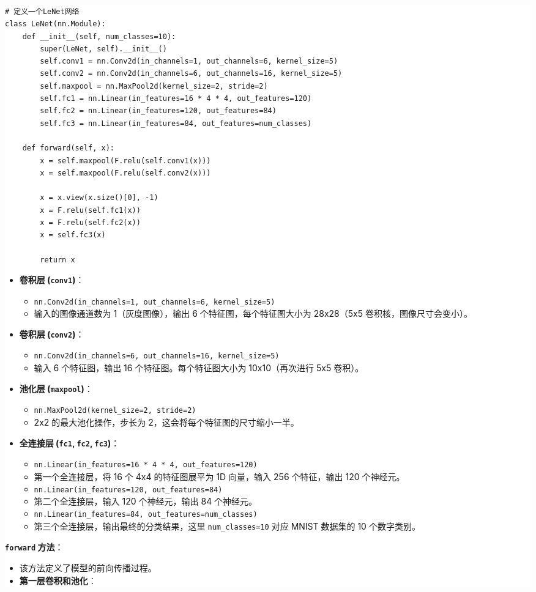 

```
# 定义一个LeNet网络
class LeNet(nn.Module):
    def __init__(self, num_classes=10):
        super(LeNet, self).__init__()
        self.conv1 = nn.Conv2d(in_channels=1, out_channels=6, kernel_size=5)
        self.conv2 = nn.Conv2d(in_channels=6, out_channels=16, kernel_size=5)
        self.maxpool = nn.MaxPool2d(kernel_size=2, stride=2)
        self.fc1 = nn.Linear(in_features=16 * 4 * 4, out_features=120)
        self.fc2 = nn.Linear(in_features=120, out_features=84)
        self.fc3 = nn.Linear(in_features=84, out_features=num_classes)

    def forward(self, x):
        x = self.maxpool(F.relu(self.conv1(x)))
        x = self.maxpool(F.relu(self.conv2(x)))

        x = x.view(x.size()[0], -1)
        x = F.relu(self.fc1(x))
        x = F.relu(self.fc2(x))
        x = self.fc3(x)

        return x

```

* **卷积层 (`conv1`)**：


	+ `nn.Conv2d(in_channels=1, out_channels=6, kernel_size=5)`
	+ 输入的图像通道数为 1（灰度图像），输出 6 个特征图，每个特征图大小为 28x28（5x5 卷积核，图像尺寸会变小）。
* **卷积层 (`conv2`)**：


	+ `nn.Conv2d(in_channels=6, out_channels=16, kernel_size=5)`
	+ 输入 6 个特征图，输出 16 个特征图。每个特征图大小为 10x10（再次进行 5x5 卷积）。
* **池化层 (`maxpool`)**：


	+ `nn.MaxPool2d(kernel_size=2, stride=2)`
	+ 2x2 的最大池化操作，步长为 2，这会将每个特征图的尺寸缩小一半。
* **全连接层 (`fc1`, `fc2`, `fc3`)**：


	+ `nn.Linear(in_features=16 * 4 * 4, out_features=120)`
	+ 第一个全连接层，将 16 个 4x4 的特征图展平为 1D 向量，输入 256 个特征，输出 120 个神经元。
	+ `nn.Linear(in_features=120, out_features=84)`
	+ 第二个全连接层，输入 120 个神经元，输出 84 个神经元。
	+ `nn.Linear(in_features=84, out_features=num_classes)`
	+ 第三个全连接层，输出最终的分类结果，这里 `num_classes=10` 对应 MNIST 数据集的 10 个数字类别。


**`forward` 方法**：


* 该方法定义了模型的前向传播过程。
* **第一层卷积和池化**：
